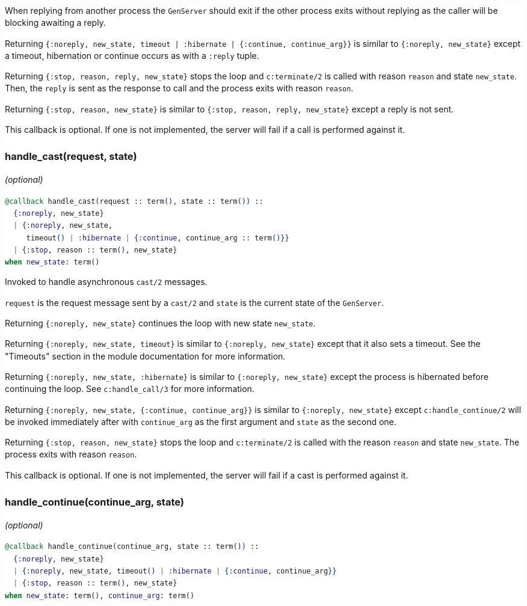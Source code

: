 When replying from another process the `GenServer` should exit if the other
process exits without replying as the caller will be blocking awaiting a
reply.

Returning `{:noreply, new_state, timeout | :hibernate | {:continue, continue_arg}}`
is similar to `{:noreply, new_state}` except a timeout, hibernation or continue
occurs as with a `:reply` tuple.

Returning `{:stop, reason, reply, new_state}` stops the loop and `c:terminate/2`
is called with reason `reason` and state `new_state`. Then, the `reply` is sent
as the response to call and the process exits with reason `reason`.

Returning `{:stop, reason, new_state}` is similar to
`{:stop, reason, reply, new_state}` except a reply is not sent.

This callback is optional. If one is not implemented, the server will fail
if a call is performed against it.

### handle_cast(request, state)
*(optional)* 
```elixir
@callback handle_cast(request :: term(), state :: term()) ::
  {:noreply, new_state}
  | {:noreply, new_state,
     timeout() | :hibernate | {:continue, continue_arg :: term()}}
  | {:stop, reason :: term(), new_state}
when new_state: term()
```

Invoked to handle asynchronous `cast/2` messages.

`request` is the request message sent by a `cast/2` and `state` is the current
state of the `GenServer`.

Returning `{:noreply, new_state}` continues the loop with new state `new_state`.

Returning `{:noreply, new_state, timeout}` is similar to `{:noreply, new_state}`
except that it also sets a timeout. See the "Timeouts" section in the module
documentation for more information.

Returning `{:noreply, new_state, :hibernate}` is similar to
`{:noreply, new_state}` except the process is hibernated before continuing the
loop. See `c:handle_call/3` for more information.

Returning `{:noreply, new_state, {:continue, continue_arg}}` is similar to
`{:noreply, new_state}` except `c:handle_continue/2` will be invoked
immediately after with `continue_arg` as the first argument and
`state` as the second one.

Returning `{:stop, reason, new_state}` stops the loop and `c:terminate/2` is
called with the reason `reason` and state `new_state`. The process exits with
reason `reason`.

This callback is optional. If one is not implemented, the server will fail
if a cast is performed against it.

### handle_continue(continue_arg, state)
*(optional)* 
```elixir
@callback handle_continue(continue_arg, state :: term()) ::
  {:noreply, new_state}
  | {:noreply, new_state, timeout() | :hibernate | {:continue, continue_arg}}
  | {:stop, reason :: term(), new_state}
when new_state: term(), continue_arg: term()
```
